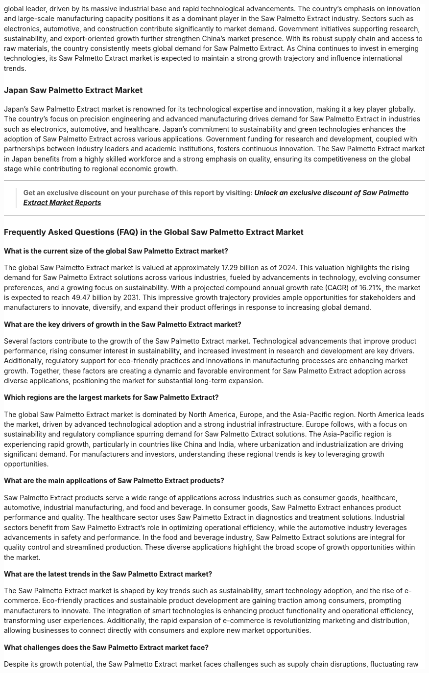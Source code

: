 global leader, driven by its massive industrial base and rapid technological advancements. The country&rsquo;s emphasis on innovation and large-scale manufacturing capacity positions it as a dominant player in the Saw Palmetto Extract industry. Sectors such as electronics, automotive, and construction contribute significantly to market demand. Government initiatives supporting research, sustainability, and export-oriented growth further strengthen China&rsquo;s market presence. With its robust supply chain and access to raw materials, the country consistently meets global demand for Saw Palmetto Extract. As China continues to invest in emerging technologies, its Saw Palmetto Extract market is expected to maintain a strong growth trajectory and influence international trends.</p><h3>Japan Saw Palmetto Extract Market</h3><p>Japan&rsquo;s Saw Palmetto Extract market is renowned for its technological expertise and innovation, making it a key player globally. The country&rsquo;s focus on precision engineering and advanced manufacturing drives demand for Saw Palmetto Extract in industries such as electronics, automotive, and healthcare. Japan&rsquo;s commitment to sustainability and green technologies enhances the adoption of Saw Palmetto Extract across various applications. Government funding for research and development, coupled with partnerships between industry leaders and academic institutions, fosters continuous innovation. The Saw Palmetto Extract market in Japan benefits from a highly skilled workforce and a strong emphasis on quality, ensuring its competitiveness on the global stage while contributing to regional economic growth.</p><hr /><blockquote><p><strong>Get an exclusive discount on your purchase of this report by visiting: <em><a href="://marketresearchpulse.com/ask-for-discount/39208?utm_source=Github&amp;utm_medium=019">Unlock an exclusive discount of Saw Palmetto Extract Market Reports</a></em>&nbsp;</strong></p></blockquote><hr /><h3>Frequently Asked Questions (FAQ) in the Global Saw Palmetto Extract Market</h3><p><strong>What is the current size of the global Saw Palmetto Extract market?</strong></p><p>The global Saw Palmetto Extract market is valued at approximately 17.29 billion as of 2024. This valuation highlights the rising demand for Saw Palmetto Extract solutions across various industries, fueled by advancements in technology, evolving consumer preferences, and a growing focus on sustainability. With a projected compound annual growth rate (CAGR) of 16.21%, the market is expected to reach 49.47 billion by 2031. This impressive growth trajectory provides ample opportunities for stakeholders and manufacturers to innovate, diversify, and expand their product offerings in response to increasing global demand.</p><p><strong>What are the key drivers of growth in the Saw Palmetto Extract market?</strong></p><p>Several factors contribute to the growth of the Saw Palmetto Extract market. Technological advancements that improve product performance, rising consumer interest in sustainability, and increased investment in research and development are key drivers. Additionally, regulatory support for eco-friendly practices and innovations in manufacturing processes are enhancing market growth. Together, these factors are creating a dynamic and favorable environment for Saw Palmetto Extract adoption across diverse applications, positioning the market for substantial long-term expansion.</p><p><strong>Which regions are the largest markets for Saw Palmetto Extract?</strong></p><p>The global Saw Palmetto Extract market is dominated by North America, Europe, and the Asia-Pacific region. North America leads the market, driven by advanced technological adoption and a strong industrial infrastructure. Europe follows, with a focus on sustainability and regulatory compliance spurring demand for Saw Palmetto Extract solutions. The Asia-Pacific region is experiencing rapid growth, particularly in countries like China and India, where urbanization and industrialization are driving significant demand. For manufacturers and investors, understanding these regional trends is key to leveraging growth opportunities.</p><p><strong>What are the main applications of Saw Palmetto Extract products?</strong></p><p>Saw Palmetto Extract products serve a wide range of applications across industries such as consumer goods, healthcare, automotive, industrial manufacturing, and food and beverage. In consumer goods, Saw Palmetto Extract enhances product performance and quality. The healthcare sector uses Saw Palmetto Extract in diagnostics and treatment solutions. Industrial sectors benefit from Saw Palmetto Extract&rsquo;s role in optimizing operational efficiency, while the automotive industry leverages advancements in safety and performance. In the food and beverage industry, Saw Palmetto Extract solutions are integral for quality control and streamlined production. These diverse applications highlight the broad scope of growth opportunities within the market.</p><p><strong>What are the latest trends in the Saw Palmetto Extract market?</strong></p><p>The Saw Palmetto Extract market is shaped by key trends such as sustainability, smart technology adoption, and the rise of e-commerce. Eco-friendly practices and sustainable product development are gaining traction among consumers, prompting manufacturers to innovate. The integration of smart technologies is enhancing product functionality and operational efficiency, transforming user experiences. Additionally, the rapid expansion of e-commerce is revolutionizing marketing and distribution, allowing businesses to connect directly with consumers and explore new market opportunities.</p><p><strong>What challenges does the Saw Palmetto Extract market face?</strong></p><p>Despite its growth potential, the Saw Palmetto Extract market faces challenges such as supply chain disruptions, fluctuating raw